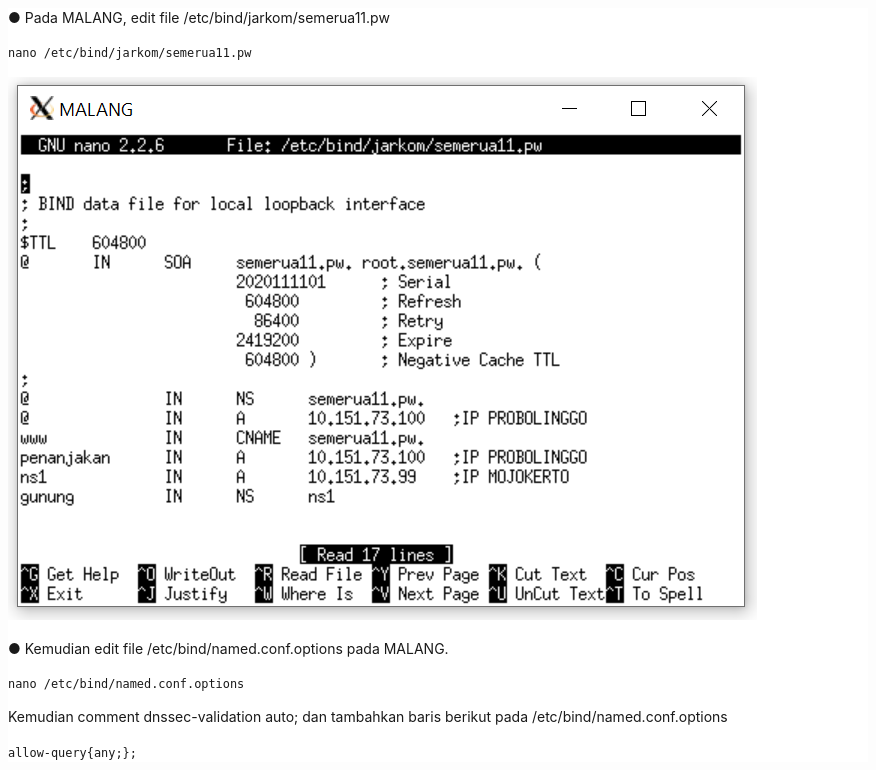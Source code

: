 ● Pada MALANG, edit file /etc/bind/jarkom/semerua11.pw
```
nano /etc/bind/jarkom/semerua11.pw
```
![alt text](/img/6.PNG)

● Kemudian edit file /etc/bind/named.conf.options pada MALANG.
```
nano /etc/bind/named.conf.options
```
Kemudian comment dnssec-validation auto; dan tambahkan baris berikut pada /etc/bind/named.conf.options
```
allow-query{any;};
```